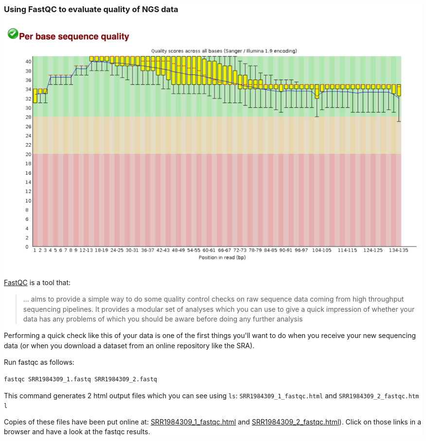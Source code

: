 ### Using FastQC to evaluate quality of NGS data

![FastqC](./fastqc.png)

[FastQC](https://www.bioinformatics.babraham.ac.uk/projects/fastqc/) is a tool that: 

> ... aims to provide a simple way to do some quality control checks on raw sequence data coming from high throughput sequencing pipelines. It provides a modular set of analyses which you can use to give a quick impression of whether your data has any problems of which you should be aware before doing any further analysis

Performing a quick check like this of your data is one of the first things you'll want to do when you receive your new sequencing data (or when you download a dataset from an online repository like the SRA).

Run fastqc as follows:
```
fastqc SRR1984309_1.fastq SRR1984309_2.fastq
```

This command generates 2 html output files which you can see using `ls`: `SRR1984309_1_fastqc.html` and `SRR1984309_2_fastqc.html`

Copies of these files have been put online at: [SRR1984309_1_fastqc.html](http://htmlpreview.github.com/?https://github.com/stenglein-lab/2018_Todos_Santos/blob/master/results/SRR1984309_1_fastqc.html) and [SRR1984309_2_fastqc.html](http://htmlpreview.github.com/?https://github.com/stenglein-lab/2018_Todos_Santos/blob/master/results/SRR1984309_2_fastqc.html)).  Click on those links in a browser and have a look at the fastqc results.  
